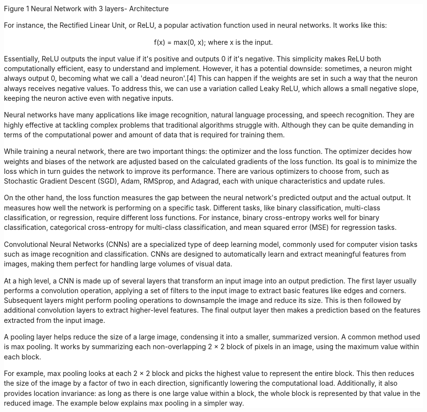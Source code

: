 Figure 1 Neural Network with 3 layers- Architecture

</div>


For instance, the Rectified Linear Unit, or ReLU, a popular activation function used in neural networks. It works like this:

<div align="center">
  
f(x) = max(0, x); where x is the input.

</div>

Essentially, ReLU outputs the input value if it's positive and outputs 0 if it's negative. This simplicity makes ReLU both computationally efficient, easy to understand and implement. However, it has a potential downside: sometimes, a neuron might always output 0, becoming what we call a 'dead neuron'.[4] This can happen if the weights are set in such a way that the neuron always receives negative values. To address this, we can use a variation called Leaky ReLU, which allows a small negative slope, keeping the neuron active even with negative inputs.

Neural networks have many applications like image recognition, natural language processing, and speech recognition. They are highly effective at tackling complex problems that traditional algorithms struggle with. Although they can be quite demanding in terms of the computational power and amount of data that is required for training them.

While training a neural network, there are two important things: the optimizer and the loss function. The optimizer decides how weights and biases of the network are adjusted based on the calculated gradients of the loss function. Its goal is to minimize the loss which in turn guides the network to improve its performance. There are various optimizers to choose from, such as Stochastic Gradient Descent (SGD), Adam, RMSprop, and Adagrad, each with unique characteristics and update rules.

On the other hand, the loss function measures the gap between the neural network's predicted output and the actual output. It measures how well the network is performing on a specific task. Different tasks, like binary classification, multi-class classification, or regression, require different loss functions. For instance, binary cross-entropy works well for binary classification, categorical cross-entropy for multi-class classification, and mean squared error (MSE) for regression tasks.

Convolutional Neural Networks (CNNs) are a specialized type of deep learning model, commonly used for computer vision tasks such as image recognition and classification. CNNs are designed to automatically learn and extract meaningful features from images, making them perfect for handling large volumes of visual data.

At a high level, a CNN is made up of several layers that transform an input image into an output prediction. The first layer usually performs a convolution operation, applying a set of filters to the input image to extract basic features like edges and corners. Subsequent layers might perform pooling operations to downsample the image and reduce its size. This is then followed by additional convolution layers to extract higher-level features. The final output layer then makes a prediction based on the features extracted from the input image.

A pooling layer helps reduce the size of a large image, condensing it into a smaller, summarized version. A common method used is max pooling. It works by summarizing each non-overlapping 2 × 2 block of pixels in an image, using the maximum value within each block.

For example, max pooling looks at each 2 × 2 block and picks the highest value to represent the entire block. This then reduces the size of the image by a factor of two in each direction, significantly lowering the computational load. Additionally, it also  provides location invariance: as long as there is one large value within a block, the whole block is represented by that value in the reduced image. The example below explains max pooling in a simpler way. 
